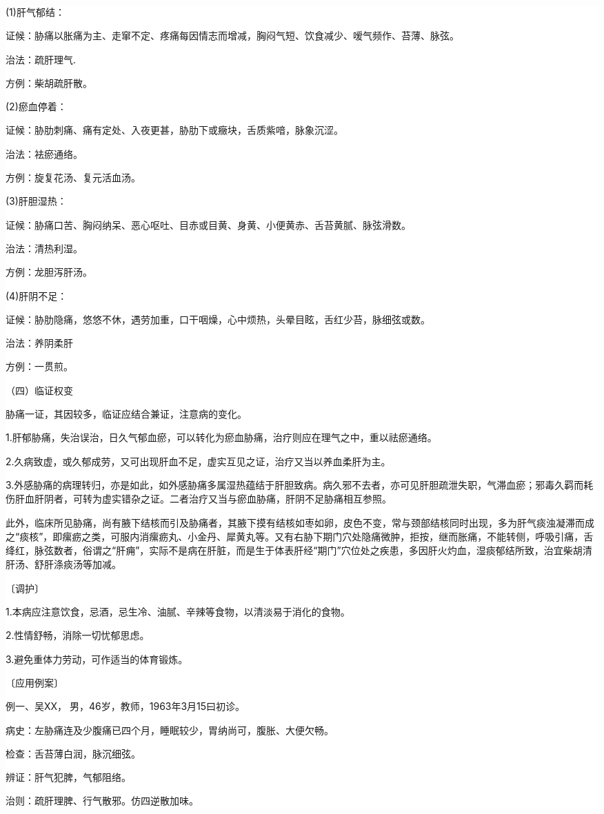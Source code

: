 (1)肝气郁结：

证候：胁痛以胀痛为主、走窜不定、疼痛每因情志而增减，胸闷气短、饮食减少、嗳气频作、苔薄、脉弦。

治法：疏肝理气.

方例：柴胡疏肝散。

(2)瘀血停着：

证候：胁肋刺痛、痛有定处、入夜更甚，胁肋下或癥块，舌质紫喑，脉象沉涩。

治法：袪瘀通络。

方例：旋复花汤、复元活血汤。

(3)肝胆湿热：

证候：胁痛口苦、胸闷纳呆、恶心呕吐、目赤或目黄、身黄、小便黄赤、舌苔黄腻、脉弦滑数。

治法：清热利湿。

方例：龙胆泻肝汤。

(4)肝阴不足：

证候：胁肋隐痛，悠悠不休，遇劳加重，口干咽燥，心中烦热，头晕目眩，舌红少苔，脉细弦或数。

治法：养阴柔肝

方例：一贯煎。

（四）临证权变

胁痛一证，其因较多，临证应结合兼证，注意病的变化。

1.肝郁胁痛，失治误治，日久气郁血瘀，可以转化为瘀血胁痛，治疗则应在理气之中，重以祛瘀通络。

2.久病致虚，或久郁成劳，又可出现肝血不足，虚实互见之证，治疗又当以养血柔肝为主。

3.外感胁痛的病理转归，亦是如此，如外感胁痛多属湿热蕴结于肝胆致病。病久邪不去者，亦可见肝胆疏泄失职，气滞血瘀；邪毒久羁而耗伤肝血肝阴者，可转为虚实错杂之证。二者治疗又当与瘀血胁痛，肝阴不足胁痛相互参照。

此外，临床所见胁痛，尚有腋下结核而引及胁痛者，其腋下摸有结核如枣如卵，皮色不变，常与颈部结核同时出现，多为肝气痰浊凝滞而成之“痰核”，即瘰疬之类，可服内消瘰疬丸、小金丹、犀黄丸等。又有右胁下期门穴处隐痛微肿，拒按，继而胀痛，不能转侧，呼吸引痛，舌绛红，脉弦数者，俗谓之“肝痈”，实际不是病在肝脏，而是生于体表肝经“期门”穴位处之疾患，多因肝火灼血，湿痰郁结所致，治宜柴胡清肝汤、舒肝涤痰汤等加减。

〔调护〕

1.本病应注意饮食，忌酒，忌生冷、油腻、辛辣等食物，以清淡易于消化的食物。

2.性情舒畅，消除一切忧郁思虑。

3.避免重体力劳动，可作适当的体育锻炼。

〔应用例案〕

例一、吴XX，  男，46岁，教师，1963年3月15曰初诊。

病史：左胁痛连及少腹痛已四个月，睡眠较少，胃纳尚可，腹胀、大便欠畅。

检查：舌苔薄白润，脉沉细弦。

辨证：肝气犯脾，气郁阻络。

治则：疏肝理脾、行气散邪。仿四逆散加味。
